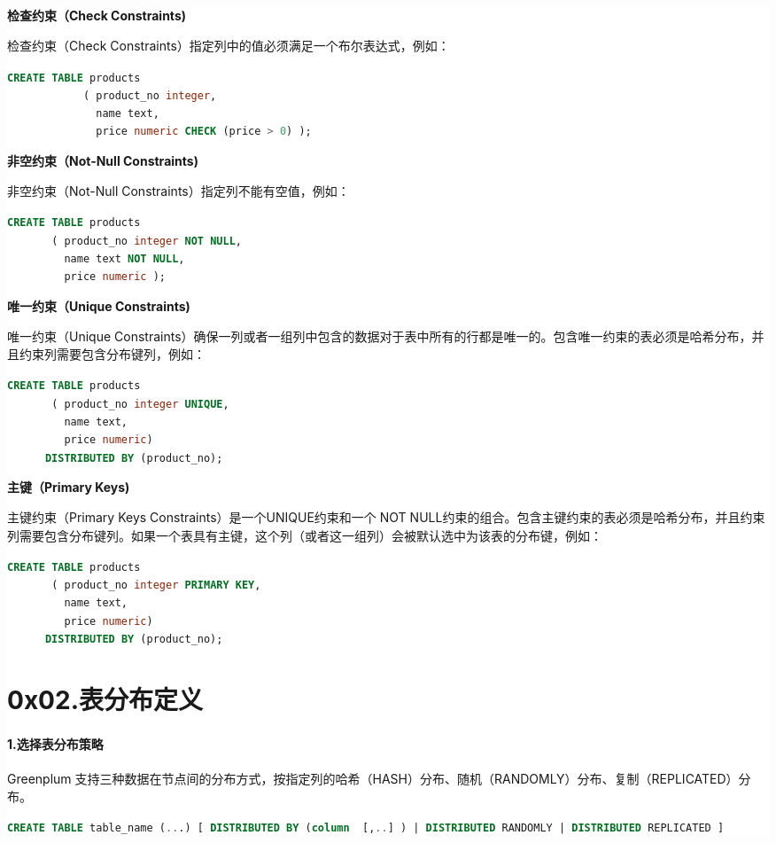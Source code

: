 **检查约束（Check Constraints)**

检查约束（Check Constraints）指定列中的值必须满足一个布尔表达式，例如：

```sql
CREATE TABLE products
            ( product_no integer,
              name text,
              price numeric CHECK (price > 0) );
```

**非空约束（Not-Null Constraints)**

非空约束（Not-Null Constraints）指定列不能有空值，例如：

```sql
CREATE TABLE products
       ( product_no integer NOT NULL,
         name text NOT NULL,
         price numeric );
```

**唯一约束（Unique Constraints)**

唯一约束（Unique Constraints）确保一列或者一组列中包含的数据对于表中所有的行都是唯一的。包含唯一约束的表必须是哈希分布，并且约束列需要包含分布键列，例如：

```sql
CREATE TABLE products
       ( product_no integer UNIQUE,
         name text,
         price numeric)
      DISTRIBUTED BY (product_no);
```

**主键（Primary Keys)**

主键约束（Primary Keys Constraints）是一个UNIQUE约束和一个 NOT NULL约束的组合。包含主键约束的表必须是哈希分布，并且约束列需要包含分布键列。如果一个表具有主键，这个列（或者这一组列）会被默认选中为该表的分布键，例如：

```sql
CREATE TABLE products
       ( product_no integer PRIMARY KEY,
         name text,
         price numeric)
      DISTRIBUTED BY (product_no);
```

# 0x02.表分布定义

#### 1.**选择表分布策略**

Greenplum 支持三种数据在节点间的分布方式，按指定列的哈希（HASH）分布、随机（RANDOMLY）分布、复制（REPLICATED）分布。

```sql
CREATE TABLE table_name (...) [ DISTRIBUTED BY (column  [,..] ) | DISTRIBUTED RANDOMLY | DISTRIBUTED REPLICATED ]
```
